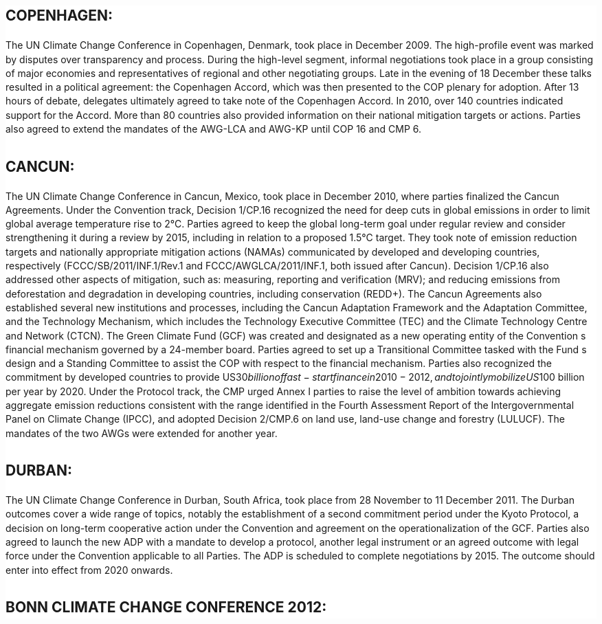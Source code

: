## COPENHAGEN:

The UN Climate Change Conference in Copenhagen, Denmark, took place in December 2009. The high-profile event was marked by disputes over transparency and process. During the high-level segment, informal negotiations took place in a group consisting of major economies and representatives of regional and other negotiating groups. Late in the evening of 18 December these talks resulted in a political agreement: the Copenhagen Accord, which was then presented to the COP plenary for adoption. After 13 hours of debate, delegates ultimately agreed to take note of the Copenhagen Accord. In 2010, over 140 countries indicated support for the Accord. More than 80 countries also provided information on their national mitigation targets or actions. Parties also agreed to extend the mandates of the AWG-LCA and AWG-KP until COP 16 and CMP 6.

## CANCUN:

The UN Climate Change Conference in Cancun, Mexico, took place in December 2010, where parties finalized the Cancun Agreements. Under the Convention track, Decision 1/CP.16 recognized the need for deep cuts in global emissions in order to limit global average temperature rise to 2°C. Parties agreed to keep the global long-term goal under regular review and consider strengthening it during a review by 2015, including in relation to a proposed 1.5°C target. They took note of emission reduction targets and nationally appropriate mitigation actions (NAMAs) communicated by developed and developing countries, respectively (FCCC/SB/2011/INF.1/Rev.1 and FCCC/AWGLCA/2011/INF.1, both issued after Cancun). Decision 1/CP.16 also addressed other aspects of mitigation, such as: measuring, reporting and verification (MRV); and reducing emissions from deforestation and degradation in developing countries, including conservation (REDD+). The Cancun Agreements also established several new institutions and processes, including the Cancun Adaptation Framework and the Adaptation Committee, and the Technology Mechanism, which includes the Technology Executive Committee (TEC) and the Climate Technology Centre and Network (CTCN). The Green Climate Fund (GCF) was created and designated as a new operating entity of the Convention s financial mechanism governed by a 24-member board. Parties agreed to set up a Transitional Committee tasked with the Fund s design and a Standing Committee to assist the COP with respect to the financial mechanism. Parties also recognized the commitment by developed countries to provide US$30 billion of fast-start finance in 2010-2012, and to jointly mobilize US$100 billion per year by 2020. Under the Protocol track, the CMP urged Annex I parties to raise the level of ambition towards achieving aggregate emission reductions consistent with the range identified in the Fourth Assessment Report of the Intergovernmental Panel on Climate Change (IPCC), and adopted Decision 2/CMP.6 on land use, land-use change and forestry (LULUCF). The mandates of the two AWGs were extended for another year.

## DURBAN:

The UN Climate Change Conference in Durban, South Africa, took place from 28 November to 11 December 2011. The Durban outcomes cover a wide range of topics, notably the establishment of a second commitment period under the Kyoto Protocol, a decision on long-term cooperative action under the Convention and agreement on the operationalization of the GCF. Parties also agreed to launch the new ADP with a mandate to develop a protocol, another legal instrument or an agreed outcome with legal force under the Convention applicable to all Parties. The ADP is scheduled to complete negotiations by 2015. The outcome should enter into effect from 2020 onwards.

## BONN CLIMATE CHANGE CONFERENCE 2012:

